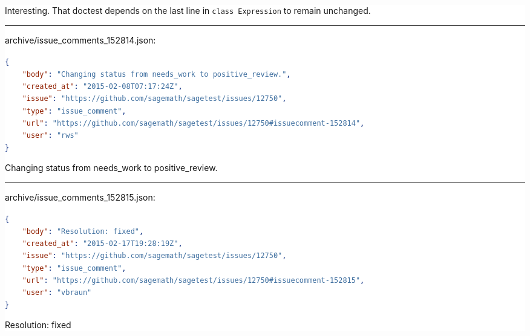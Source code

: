 Interesting. That doctest depends on the last line in `class Expression` to remain unchanged.



---

archive/issue_comments_152814.json:
```json
{
    "body": "Changing status from needs_work to positive_review.",
    "created_at": "2015-02-08T07:17:24Z",
    "issue": "https://github.com/sagemath/sagetest/issues/12750",
    "type": "issue_comment",
    "url": "https://github.com/sagemath/sagetest/issues/12750#issuecomment-152814",
    "user": "rws"
}
```

Changing status from needs_work to positive_review.



---

archive/issue_comments_152815.json:
```json
{
    "body": "Resolution: fixed",
    "created_at": "2015-02-17T19:28:19Z",
    "issue": "https://github.com/sagemath/sagetest/issues/12750",
    "type": "issue_comment",
    "url": "https://github.com/sagemath/sagetest/issues/12750#issuecomment-152815",
    "user": "vbraun"
}
```

Resolution: fixed
